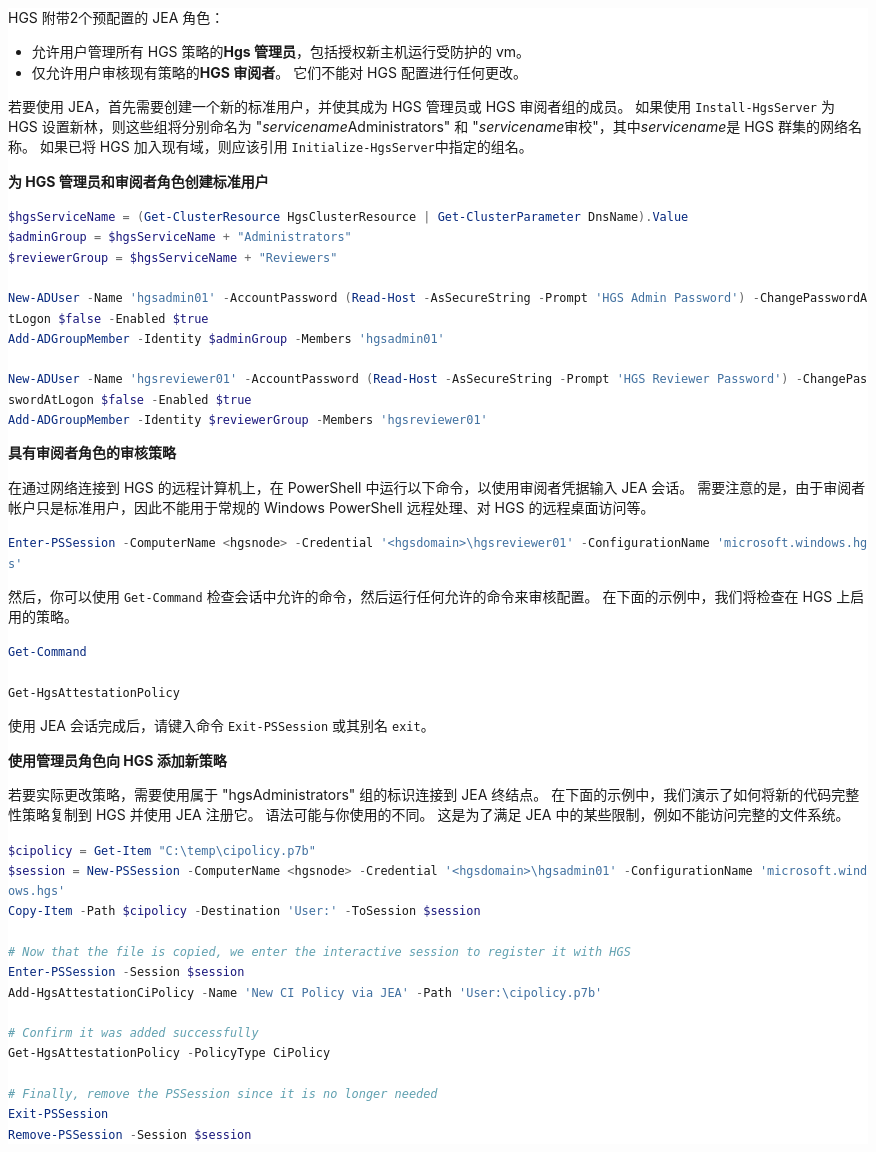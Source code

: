 HGS 附带2个预配置的 JEA 角色：
- 允许用户管理所有 HGS 策略的**Hgs 管理员**，包括授权新主机运行受防护的 vm。
- 仅允许用户审核现有策略的**HGS 审阅者**。 它们不能对 HGS 配置进行任何更改。

若要使用 JEA，首先需要创建一个新的标准用户，并使其成为 HGS 管理员或 HGS 审阅者组的成员。
如果使用 `Install-HgsServer` 为 HGS 设置新林，则这些组将分别命名为 "*servicename*Administrators" 和 "*servicename*审校"，其中*servicename*是 HGS 群集的网络名称。
如果已将 HGS 加入现有域，则应该引用 `Initialize-HgsServer`中指定的组名。

**为 HGS 管理员和审阅者角色创建标准用户**

```powershell
$hgsServiceName = (Get-ClusterResource HgsClusterResource | Get-ClusterParameter DnsName).Value
$adminGroup = $hgsServiceName + "Administrators"
$reviewerGroup = $hgsServiceName + "Reviewers"

New-ADUser -Name 'hgsadmin01' -AccountPassword (Read-Host -AsSecureString -Prompt 'HGS Admin Password') -ChangePasswordAtLogon $false -Enabled $true
Add-ADGroupMember -Identity $adminGroup -Members 'hgsadmin01'

New-ADUser -Name 'hgsreviewer01' -AccountPassword (Read-Host -AsSecureString -Prompt 'HGS Reviewer Password') -ChangePasswordAtLogon $false -Enabled $true
Add-ADGroupMember -Identity $reviewerGroup -Members 'hgsreviewer01'
```

**具有审阅者角色的审核策略**

在通过网络连接到 HGS 的远程计算机上，在 PowerShell 中运行以下命令，以使用审阅者凭据输入 JEA 会话。
需要注意的是，由于审阅者帐户只是标准用户，因此不能用于常规的 Windows PowerShell 远程处理、对 HGS 的远程桌面访问等。

```powershell
Enter-PSSession -ComputerName <hgsnode> -Credential '<hgsdomain>\hgsreviewer01' -ConfigurationName 'microsoft.windows.hgs'
```

然后，你可以使用 `Get-Command` 检查会话中允许的命令，然后运行任何允许的命令来审核配置。
在下面的示例中，我们将检查在 HGS 上启用的策略。

```powershell
Get-Command

Get-HgsAttestationPolicy
```

使用 JEA 会话完成后，请键入命令 `Exit-PSSession` 或其别名 `exit`。 

**使用管理员角色向 HGS 添加新策略**

若要实际更改策略，需要使用属于 "hgsAdministrators" 组的标识连接到 JEA 终结点。
在下面的示例中，我们演示了如何将新的代码完整性策略复制到 HGS 并使用 JEA 注册它。
语法可能与你使用的不同。
这是为了满足 JEA 中的某些限制，例如不能访问完整的文件系统。

```powershell
$cipolicy = Get-Item "C:\temp\cipolicy.p7b"
$session = New-PSSession -ComputerName <hgsnode> -Credential '<hgsdomain>\hgsadmin01' -ConfigurationName 'microsoft.windows.hgs'
Copy-Item -Path $cipolicy -Destination 'User:' -ToSession $session

# Now that the file is copied, we enter the interactive session to register it with HGS
Enter-PSSession -Session $session
Add-HgsAttestationCiPolicy -Name 'New CI Policy via JEA' -Path 'User:\cipolicy.p7b'

# Confirm it was added successfully
Get-HgsAttestationPolicy -PolicyType CiPolicy

# Finally, remove the PSSession since it is no longer needed
Exit-PSSession
Remove-PSSession -Session $session
```
